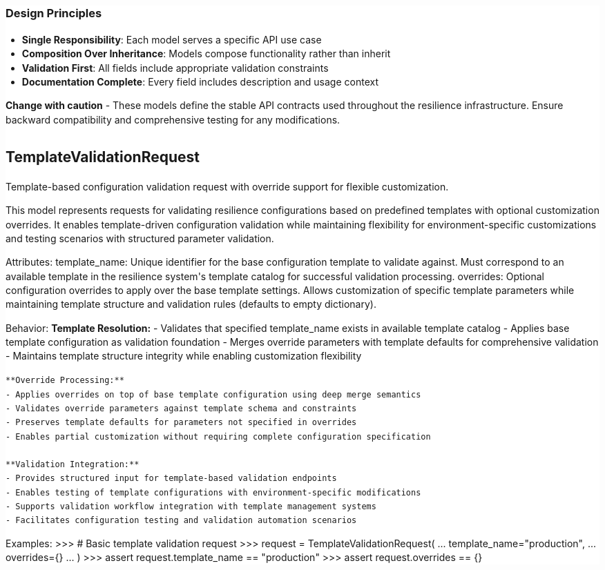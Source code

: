### Design Principles
- **Single Responsibility**: Each model serves a specific API use case
- **Composition Over Inheritance**: Models compose functionality rather than inherit
- **Validation First**: All fields include appropriate validation constraints
- **Documentation Complete**: Every field includes description and usage context

**Change with caution** - These models define the stable API contracts used
throughout the resilience infrastructure. Ensure backward compatibility and
comprehensive testing for any modifications.

## TemplateValidationRequest

Template-based configuration validation request with override support for flexible customization.

This model represents requests for validating resilience configurations based on predefined
templates with optional customization overrides. It enables template-driven configuration
validation while maintaining flexibility for environment-specific customizations and testing
scenarios with structured parameter validation.

Attributes:
    template_name: Unique identifier for the base configuration template to validate against.
                  Must correspond to an available template in the resilience system's
                  template catalog for successful validation processing.
    overrides: Optional configuration overrides to apply over the base template settings.
              Allows customization of specific template parameters while maintaining
              template structure and validation rules (defaults to empty dictionary).

Behavior:
    **Template Resolution:**
    - Validates that specified template_name exists in available template catalog
    - Applies base template configuration as validation foundation
    - Merges override parameters with template defaults for comprehensive validation
    - Maintains template structure integrity while enabling customization flexibility
    
    **Override Processing:**
    - Applies overrides on top of base template configuration using deep merge semantics
    - Validates override parameters against template schema and constraints
    - Preserves template defaults for parameters not specified in overrides
    - Enables partial customization without requiring complete configuration specification
    
    **Validation Integration:**
    - Provides structured input for template-based validation endpoints
    - Enables testing of template configurations with environment-specific modifications
    - Supports validation workflow integration with template management systems
    - Facilitates configuration testing and validation automation scenarios

Examples:
    >>> # Basic template validation request
    >>> request = TemplateValidationRequest(
    ...     template_name="production",
    ...     overrides={}
    ... )
    >>> assert request.template_name == "production"
    >>> assert request.overrides == {}
    